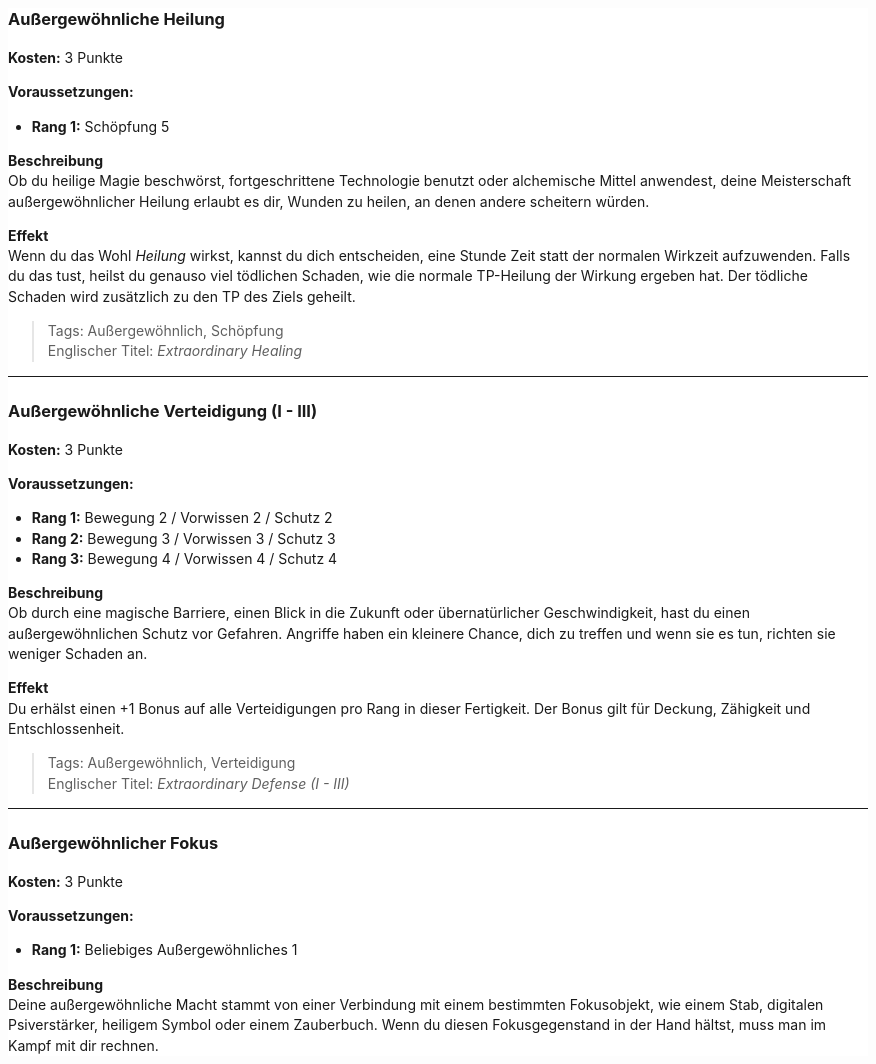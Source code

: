 ### Außergewöhnliche Heilung
**Kosten:** 3 Punkte

**Voraussetzungen:**  
- **Rang 1:** Schöpfung 5

**Beschreibung**  
Ob du heilige Magie beschwörst, fortgeschrittene Technologie benutzt oder alchemische Mittel anwendest, deine Meisterschaft außergewöhnlicher Heilung erlaubt es dir, Wunden zu heilen, an denen andere scheitern würden.

**Effekt**  
Wenn du das Wohl <em>Heilung</em> wirkst, kannst du dich entscheiden, eine Stunde Zeit statt der normalen Wirkzeit aufzuwenden. Falls du das tust, heilst du genauso viel tödlichen Schaden, wie die normale TP-Heilung der Wirkung ergeben hat. Der tödliche Schaden wird zusätzlich zu den TP des Ziels geheilt.

> Tags: Außergewöhnlich, Schöpfung  
> Englischer Titel: _Extraordinary Healing_

___

### Außergewöhnliche Verteidigung (I - III)
**Kosten:** 3 Punkte

**Voraussetzungen:**  
- **Rang 1:** Bewegung 2 / Vorwissen 2 / Schutz 2
- **Rang 2:** Bewegung 3 / Vorwissen 3 / Schutz 3
- **Rang 3:** Bewegung 4 / Vorwissen 4 / Schutz 4

**Beschreibung**  
Ob durch eine magische Barriere, einen Blick in die Zukunft oder übernatürlicher Geschwindigkeit, hast du einen außergewöhnlichen Schutz vor Gefahren. Angriffe haben ein kleinere Chance, dich zu treffen und wenn sie es tun, richten sie weniger Schaden an.

**Effekt**  
Du erhälst einen +1 Bonus auf alle Verteidigungen pro Rang in dieser Fertigkeit. Der Bonus gilt für Deckung, Zähigkeit und Entschlossenheit.

> Tags: Außergewöhnlich, Verteidigung  
> Englischer Titel: _Extraordinary Defense (I - III)_

___

### Außergewöhnlicher Fokus
**Kosten:** 3 Punkte

**Voraussetzungen:**  
- **Rang 1:** Beliebiges Außergewöhnliches 1

**Beschreibung**  
Deine außergewöhnliche Macht stammt von einer Verbindung mit einem bestimmten Fokusobjekt, wie einem Stab, digitalen Psiverstärker, heiligem Symbol oder einem Zauberbuch. Wenn du diesen Fokusgegenstand in der Hand hältst, muss man im Kampf mit dir rechnen.
